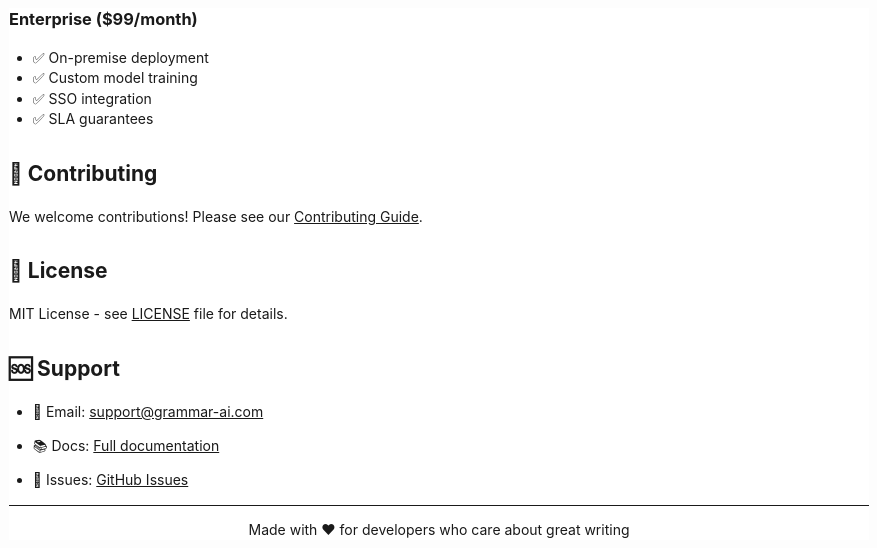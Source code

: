 ### Enterprise ($99/month)
- ✅ On-premise deployment
- ✅ Custom model training
- ✅ SSO integration
- ✅ SLA guarantees

## 🤝 Contributing

We welcome contributions! Please see our [Contributing Guide](CONTRIBUTING.md).

## 📄 License

MIT License - see [LICENSE](LICENSE) file for details.

## 🆘 Support

- 📧 Email: support@grammar-ai.com

- 📚 Docs: [Full documentation](abdelkabir.ouadoukou@gmail.com)
- 🐛 Issues: [GitHub Issues](https://github.com/khabzox/grammar-ai/issues)

---

<div align="center">
  <p>Made with ❤️ for developers who care about great writing</p>
  
</div>